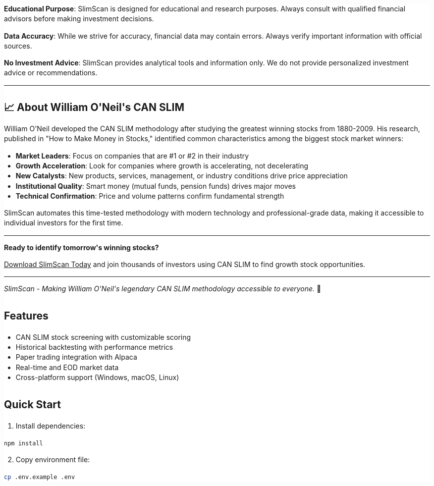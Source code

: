**Educational Purpose**: SlimScan is designed for educational and research purposes. Always consult with qualified financial advisors before making investment decisions.

**Data Accuracy**: While we strive for accuracy, financial data may contain errors. Always verify important information with official sources.

**No Investment Advice**: SlimScan provides analytical tools and information only. We do not provide personalized investment advice or recommendations.

---

## 📈 About William O'Neil's CAN SLIM

William O'Neil developed the CAN SLIM methodology after studying the greatest winning stocks from 1880-2009. His research, published in "How to Make Money in Stocks," identified common characteristics among the biggest stock market winners:

- **Market Leaders**: Focus on companies that are #1 or #2 in their industry
- **Growth Acceleration**: Look for companies where growth is accelerating, not decelerating
- **New Catalysts**: New products, services, management, or industry conditions drive price appreciation
- **Institutional Quality**: Smart money (mutual funds, pension funds) drives major moves
- **Technical Confirmation**: Price and volume patterns confirm fundamental strength

SlimScan automates this time-tested methodology with modern technology and professional-grade data, making it accessible to individual investors for the first time.

---

**Ready to identify tomorrow's winning stocks?**

[Download SlimScan Today](releases/latest) and join thousands of investors using CAN SLIM to find growth stock opportunities.

---

*SlimScan - Making William O'Neil's legendary CAN SLIM methodology accessible to everyone.* 🚀

## Features

- CAN SLIM stock screening with customizable scoring
- Historical backtesting with performance metrics
- Paper trading integration with Alpaca
- Real-time and EOD market data
- Cross-platform support (Windows, macOS, Linux)

## Quick Start

1. Install dependencies:
```bash
npm install
```

2. Copy environment file:
```bash
cp .env.example .env
```

